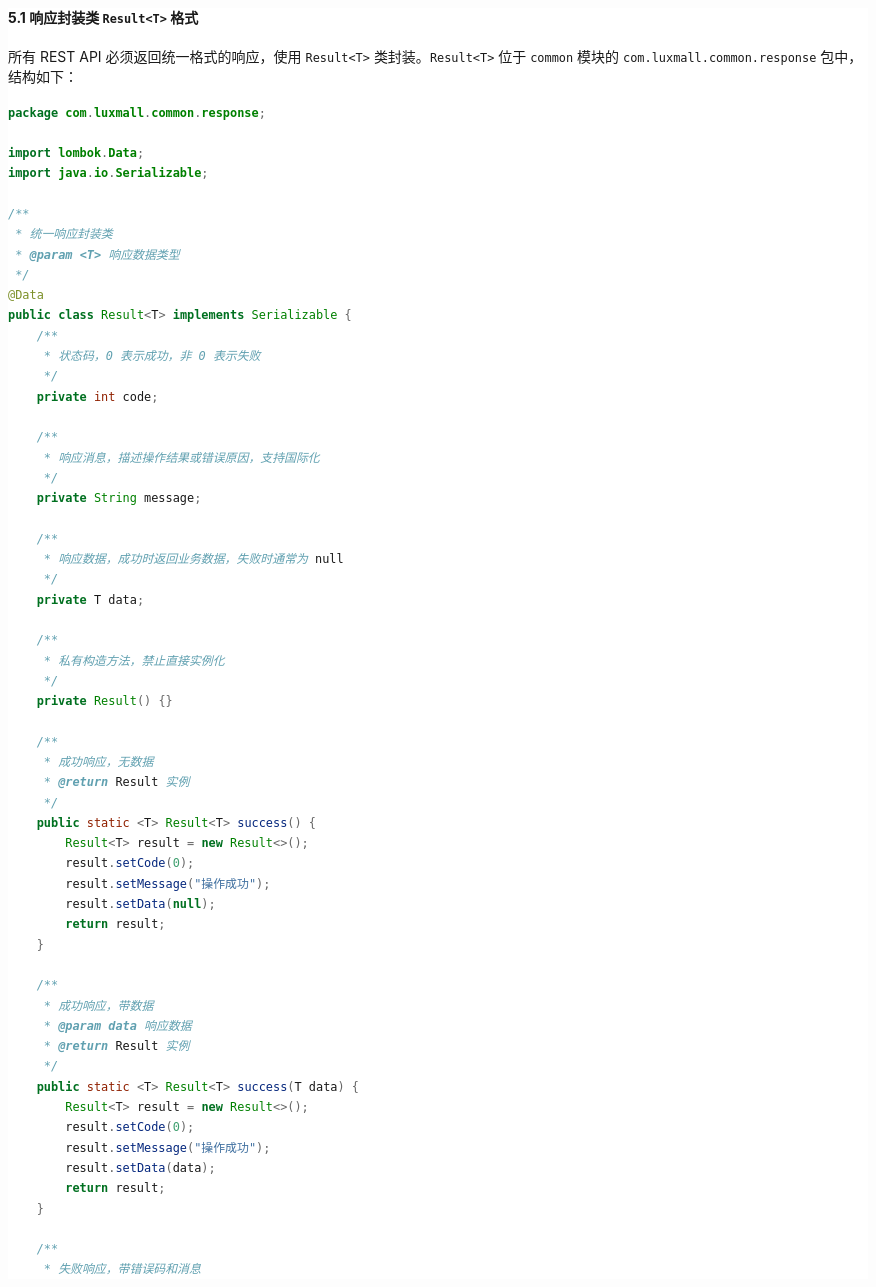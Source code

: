   #### 5.1 响应封装类 `Result<T>` 格式

  所有 REST API 必须返回统一格式的响应，使用 `Result<T>` 类封装。`Result<T>` 位于 `common` 模块的 `com.luxmall.common.response` 包中，结构如下：

  ```java
  package com.luxmall.common.response;
  
  import lombok.Data;
  import java.io.Serializable;
  
  /**
   * 统一响应封装类
   * @param <T> 响应数据类型
   */
  @Data
  public class Result<T> implements Serializable {
      /**
       * 状态码，0 表示成功，非 0 表示失败
       */
      private int code;
  
      /**
       * 响应消息，描述操作结果或错误原因，支持国际化
       */
      private String message;
  
      /**
       * 响应数据，成功时返回业务数据，失败时通常为 null
       */
      private T data;
  
      /**
       * 私有构造方法，禁止直接实例化
       */
      private Result() {}
  
      /**
       * 成功响应，无数据
       * @return Result 实例
       */
      public static <T> Result<T> success() {
          Result<T> result = new Result<>();
          result.setCode(0);
          result.setMessage("操作成功");
          result.setData(null);
          return result;
      }
  
      /**
       * 成功响应，带数据
       * @param data 响应数据
       * @return Result 实例
       */
      public static <T> Result<T> success(T data) {
          Result<T> result = new Result<>();
          result.setCode(0);
          result.setMessage("操作成功");
          result.setData(data);
          return result;
      }
  
      /**
       * 失败响应，带错误码和消息
  ```